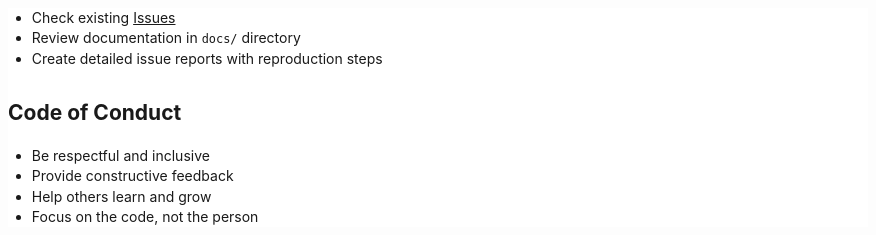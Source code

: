 - Check existing [Issues](https://github.com/YasuYasuonFire/sushida/issues)
- Review documentation in `docs/` directory
- Create detailed issue reports with reproduction steps

## Code of Conduct

- Be respectful and inclusive
- Provide constructive feedback
- Help others learn and grow
- Focus on the code, not the person